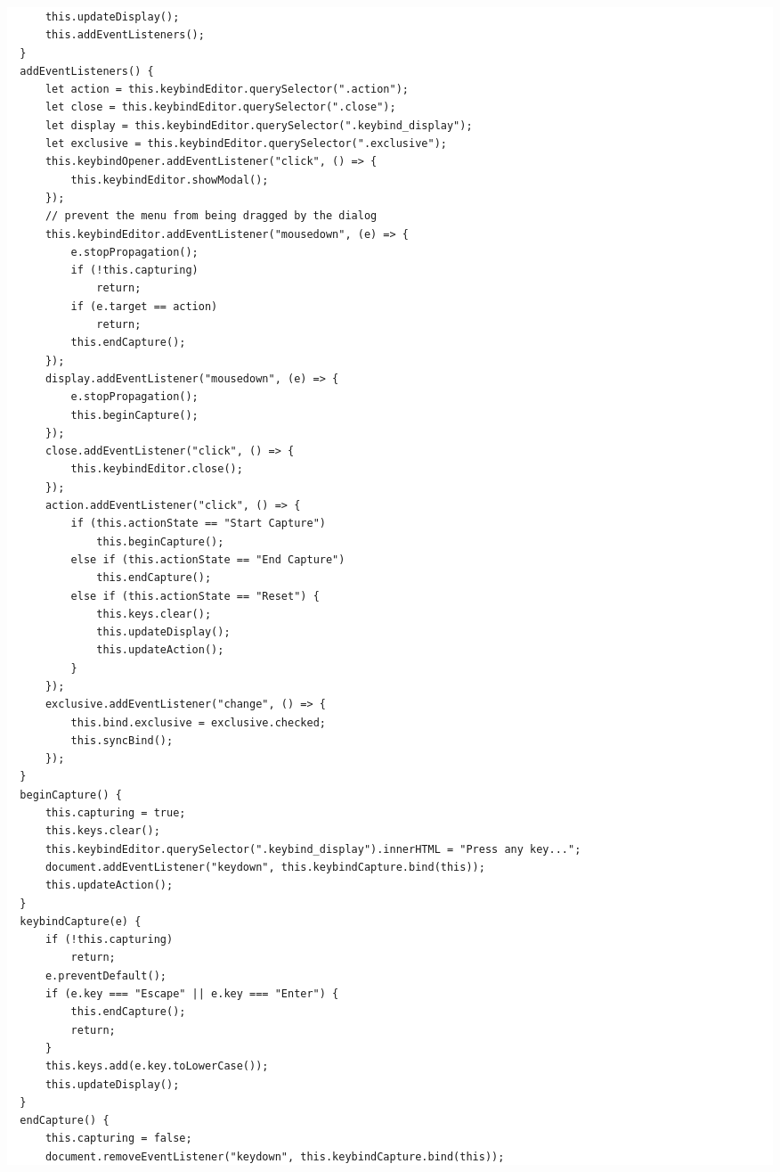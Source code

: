           this.updateDisplay();
          this.addEventListeners();
      }
      addEventListeners() {
          let action = this.keybindEditor.querySelector(".action");
          let close = this.keybindEditor.querySelector(".close");
          let display = this.keybindEditor.querySelector(".keybind_display");
          let exclusive = this.keybindEditor.querySelector(".exclusive");
          this.keybindOpener.addEventListener("click", () => {
              this.keybindEditor.showModal();
          });
          // prevent the menu from being dragged by the dialog
          this.keybindEditor.addEventListener("mousedown", (e) => {
              e.stopPropagation();
              if (!this.capturing)
                  return;
              if (e.target == action)
                  return;
              this.endCapture();
          });
          display.addEventListener("mousedown", (e) => {
              e.stopPropagation();
              this.beginCapture();
          });
          close.addEventListener("click", () => {
              this.keybindEditor.close();
          });
          action.addEventListener("click", () => {
              if (this.actionState == "Start Capture")
                  this.beginCapture();
              else if (this.actionState == "End Capture")
                  this.endCapture();
              else if (this.actionState == "Reset") {
                  this.keys.clear();
                  this.updateDisplay();
                  this.updateAction();
              }
          });
          exclusive.addEventListener("change", () => {
              this.bind.exclusive = exclusive.checked;
              this.syncBind();
          });
      }
      beginCapture() {
          this.capturing = true;
          this.keys.clear();
          this.keybindEditor.querySelector(".keybind_display").innerHTML = "Press any key...";
          document.addEventListener("keydown", this.keybindCapture.bind(this));
          this.updateAction();
      }
      keybindCapture(e) {
          if (!this.capturing)
              return;
          e.preventDefault();
          if (e.key === "Escape" || e.key === "Enter") {
              this.endCapture();
              return;
          }
          this.keys.add(e.key.toLowerCase());
          this.updateDisplay();
      }
      endCapture() {
          this.capturing = false;
          document.removeEventListener("keydown", this.keybindCapture.bind(this));